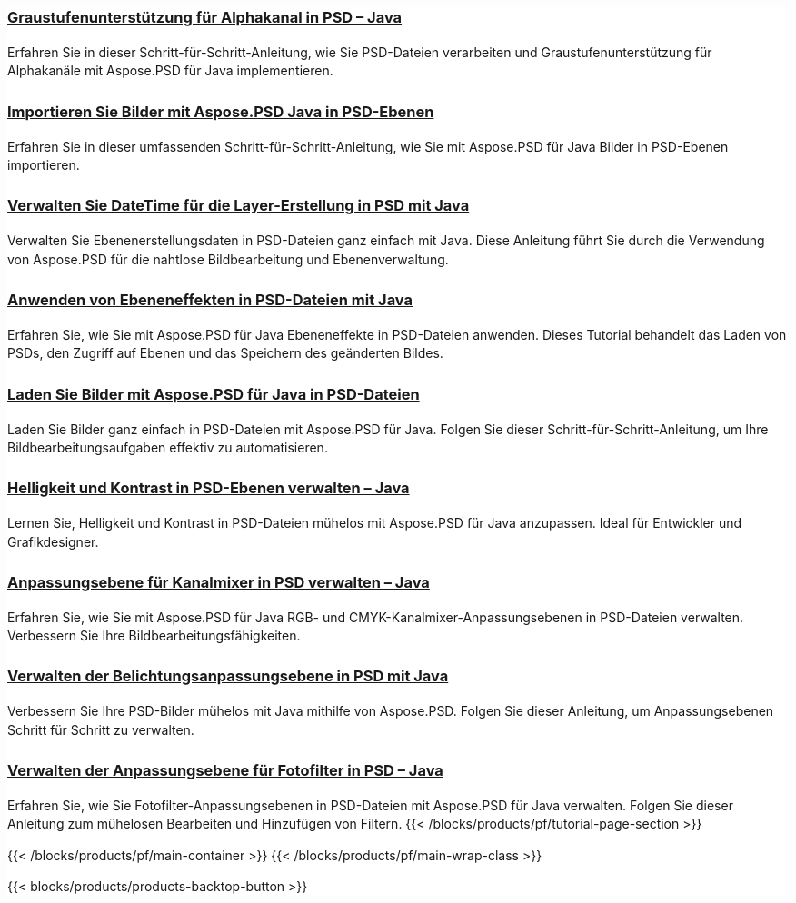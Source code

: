 ### [Graustufenunterstützung für Alphakanal in PSD – Java](./gray-scale-support-alpha-channel-psd/)
Erfahren Sie in dieser Schritt-für-Schritt-Anleitung, wie Sie PSD-Dateien verarbeiten und Graustufenunterstützung für Alphakanäle mit Aspose.PSD für Java implementieren.
### [Importieren Sie Bilder mit Aspose.PSD Java in PSD-Ebenen](./import-images-psd-layers/)
Erfahren Sie in dieser umfassenden Schritt-für-Schritt-Anleitung, wie Sie mit Aspose.PSD für Java Bilder in PSD-Ebenen importieren.
### [Verwalten Sie DateTime für die Layer-Erstellung in PSD mit Java](./manage-layer-creation-datetime-psd/)
Verwalten Sie Ebenenerstellungsdaten in PSD-Dateien ganz einfach mit Java. Diese Anleitung führt Sie durch die Verwendung von Aspose.PSD für die nahtlose Bildbearbeitung und Ebenenverwaltung.
### [Anwenden von Ebeneneffekten in PSD-Dateien mit Java](./apply-layer-effects-psd-files/)
Erfahren Sie, wie Sie mit Aspose.PSD für Java Ebeneneffekte in PSD-Dateien anwenden. Dieses Tutorial behandelt das Laden von PSDs, den Zugriff auf Ebenen und das Speichern des geänderten Bildes.
### [Laden Sie Bilder mit Aspose.PSD für Java in PSD-Dateien](./load-images-psd-files/)
Laden Sie Bilder ganz einfach in PSD-Dateien mit Aspose.PSD für Java. Folgen Sie dieser Schritt-für-Schritt-Anleitung, um Ihre Bildbearbeitungsaufgaben effektiv zu automatisieren.
### [Helligkeit und Kontrast in PSD-Ebenen verwalten – Java](./manage-brightness-contrast-psd-layers/)
Lernen Sie, Helligkeit und Kontrast in PSD-Dateien mühelos mit Aspose.PSD für Java anzupassen. Ideal für Entwickler und Grafikdesigner.
### [Anpassungsebene für Kanalmixer in PSD verwalten – Java](./manage-channel-mixer-adjustment-layer-psd/)
Erfahren Sie, wie Sie mit Aspose.PSD für Java RGB- und CMYK-Kanalmixer-Anpassungsebenen in PSD-Dateien verwalten. Verbessern Sie Ihre Bildbearbeitungsfähigkeiten.
### [Verwalten der Belichtungsanpassungsebene in PSD mit Java](./manage-exposure-adjustment-layer-psd/)
Verbessern Sie Ihre PSD-Bilder mühelos mit Java mithilfe von Aspose.PSD. Folgen Sie dieser Anleitung, um Anpassungsebenen Schritt für Schritt zu verwalten.
### [Verwalten der Anpassungsebene für Fotofilter in PSD – Java](./manage-photo-filter-adjustment-layer-psd/)
Erfahren Sie, wie Sie Fotofilter-Anpassungsebenen in PSD-Dateien mit Aspose.PSD für Java verwalten. Folgen Sie dieser Anleitung zum mühelosen Bearbeiten und Hinzufügen von Filtern.
{{< /blocks/products/pf/tutorial-page-section >}}

{{< /blocks/products/pf/main-container >}}
{{< /blocks/products/pf/main-wrap-class >}}

{{< blocks/products/products-backtop-button >}}
